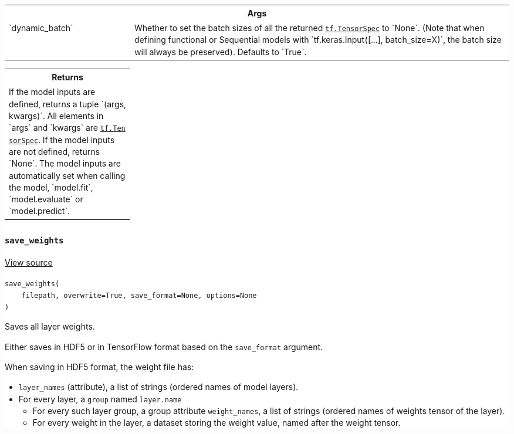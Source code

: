 
 <table class="responsive fixed orange">
<colgroup><col width="214px"><col></colgroup>
<tr><th colspan="2">Args</th></tr>

<tr>
<td>
`dynamic_batch`
</td>
<td>
Whether to set the batch sizes of all the returned
<a href="../../../../tf/TensorSpec.md"><code>tf.TensorSpec</code></a> to `None`. (Note that when defining functional or
Sequential models with `tf.keras.Input([...], batch_size=X)`, the
batch size will always be preserved). Defaults to `True`.
</td>
</tr>
</table>




 <table class="responsive fixed orange">
<colgroup><col width="214px"><col></colgroup>
<tr><th colspan="2">Returns</th></tr>
<tr class="alt">
<td colspan="2">
If the model inputs are defined, returns a tuple `(args, kwargs)`. All
elements in `args` and `kwargs` are <a href="../../../../tf/TensorSpec.md"><code>tf.TensorSpec</code></a>.
If the model inputs are not defined, returns `None`.
The model inputs are automatically set when calling the model,
`model.fit`, `model.evaluate` or `model.predict`.
</td>
</tr>

</table>



<h3 id="save_weights"><code>save_weights</code></h3>

<a target="_blank" class="external" href="https://github.com/keras-team/keras/tree/v2.15.0/keras/engine/training.py#L3111-L3181">View source</a>

<pre class="devsite-click-to-copy prettyprint lang-py tfo-signature-link">
<code>save_weights(
    filepath, overwrite=True, save_format=None, options=None
)
</code></pre>

Saves all layer weights.

Either saves in HDF5 or in TensorFlow format based on the `save_format`
argument.

When saving in HDF5 format, the weight file has:
  - `layer_names` (attribute), a list of strings
      (ordered names of model layers).
  - For every layer, a `group` named `layer.name`
      - For every such layer group, a group attribute `weight_names`,
          a list of strings
          (ordered names of weights tensor of the layer).
      - For every weight in the layer, a dataset
          storing the weight value, named after the weight tensor.
